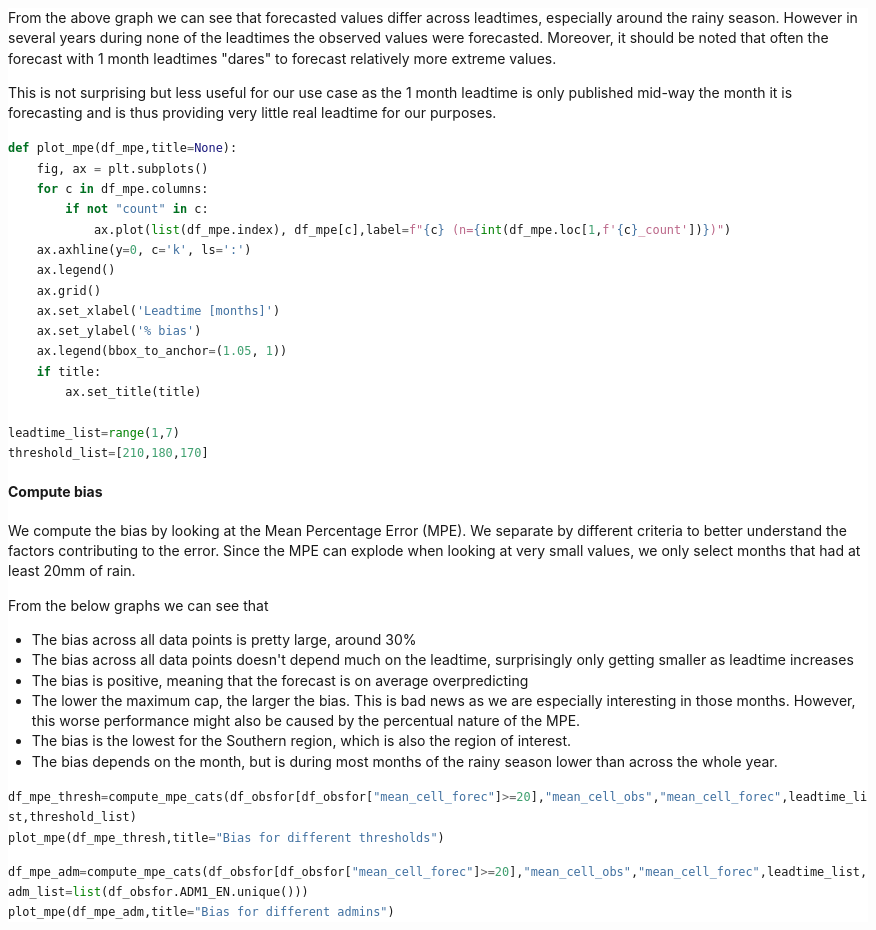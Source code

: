 From the above graph we can see that forecasted values differ across leadtimes, especially around the rainy season. However in several years during none of the leadtimes the observed values were forecasted. Moreover, it should be noted that often the forecast with 1 month leadtimes "dares" to forecast relatively more extreme values. 

This is not surprising but less useful for our use case as the 1 month leadtime is only published mid-way the month it is forecasting and is thus providing very little real leadtime for our purposes. 

```python
def plot_mpe(df_mpe,title=None):
    fig, ax = plt.subplots()
    for c in df_mpe.columns:
        if not "count" in c:
            ax.plot(list(df_mpe.index), df_mpe[c],label=f"{c} (n={int(df_mpe.loc[1,f'{c}_count'])})")
    ax.axhline(y=0, c='k', ls=':')
    ax.legend()
    ax.grid()
    ax.set_xlabel('Leadtime [months]')
    ax.set_ylabel('% bias')
    ax.legend(bbox_to_anchor=(1.05, 1))
    if title:
        ax.set_title(title)

leadtime_list=range(1,7)
threshold_list=[210,180,170]
```

#### Compute bias
We compute the bias by looking at the Mean Percentage Error (MPE). We separate by different criteria to better understand the factors contributing to the error. 
Since the MPE can explode when looking at very small values, we only select months that had at least 20mm of rain. 


From the below graphs we can see that
- The bias across all data points is pretty large, around 30%
- The bias across all data points doesn't depend much on the leadtime, surprisingly only getting smaller as leadtime increases
- The bias is positive, meaning that the forecast is on average overpredicting
- The lower the maximum cap, the larger the bias. This is bad news as we are especially interesting in those months. However, this worse performance might also be caused by the percentual nature of the MPE. 
- The bias is the lowest for the Southern region, which is also the region of interest. 
- The bias depends on the month, but is during most months of the rainy season lower than across the whole year. 

```python
df_mpe_thresh=compute_mpe_cats(df_obsfor[df_obsfor["mean_cell_forec"]>=20],"mean_cell_obs","mean_cell_forec",leadtime_list,threshold_list)
plot_mpe(df_mpe_thresh,title="Bias for different thresholds")
```

```python
df_mpe_adm=compute_mpe_cats(df_obsfor[df_obsfor["mean_cell_forec"]>=20],"mean_cell_obs","mean_cell_forec",leadtime_list,adm_list=list(df_obsfor.ADM1_EN.unique()))
plot_mpe(df_mpe_adm,title="Bias for different admins")
```
